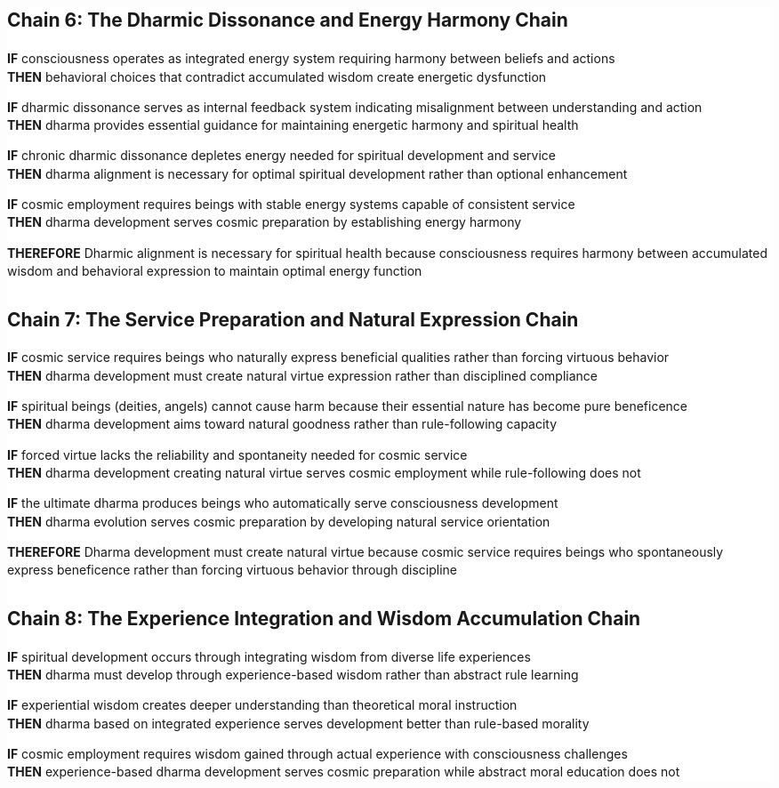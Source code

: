 ## Chain 6: The Dharmic Dissonance and Energy Harmony Chain

**IF** consciousness operates as integrated energy system requiring harmony between beliefs and actions  
**THEN** behavioral choices that contradict accumulated wisdom create energetic dysfunction

**IF** dharmic dissonance serves as internal feedback system indicating misalignment between understanding and action  
**THEN** dharma provides essential guidance for maintaining energetic harmony and spiritual health

**IF** chronic dharmic dissonance depletes energy needed for spiritual development and service  
**THEN** dharma alignment is necessary for optimal spiritual development rather than optional enhancement

**IF** cosmic employment requires beings with stable energy systems capable of consistent service  
**THEN** dharma development serves cosmic preparation by establishing energy harmony

**THEREFORE** Dharmic alignment is necessary for spiritual health because consciousness requires harmony between accumulated wisdom and behavioral expression to maintain optimal energy function

## Chain 7: The Service Preparation and Natural Expression Chain

**IF** cosmic service requires beings who naturally express beneficial qualities rather than forcing virtuous behavior  
**THEN** dharma development must create natural virtue expression rather than disciplined compliance

**IF** spiritual beings (deities, angels) cannot cause harm because their essential nature has become pure beneficence  
**THEN** dharma development aims toward natural goodness rather than rule-following capacity

**IF** forced virtue lacks the reliability and spontaneity needed for cosmic service  
**THEN** dharma development creating natural virtue serves cosmic employment while rule-following does not

**IF** the ultimate dharma produces beings who automatically serve consciousness development  
**THEN** dharma evolution serves cosmic preparation by developing natural service orientation

**THEREFORE** Dharma development must create natural virtue because cosmic service requires beings who spontaneously express beneficence rather than forcing virtuous behavior through discipline

## Chain 8: The Experience Integration and Wisdom Accumulation Chain

**IF** spiritual development occurs through integrating wisdom from diverse life experiences  
**THEN** dharma must develop through experience-based wisdom rather than abstract rule learning

**IF** experiential wisdom creates deeper understanding than theoretical moral instruction  
**THEN** dharma based on integrated experience serves development better than rule-based morality

**IF** cosmic employment requires wisdom gained through actual experience with consciousness challenges  
**THEN** experience-based dharma development serves cosmic preparation while abstract moral education does not

